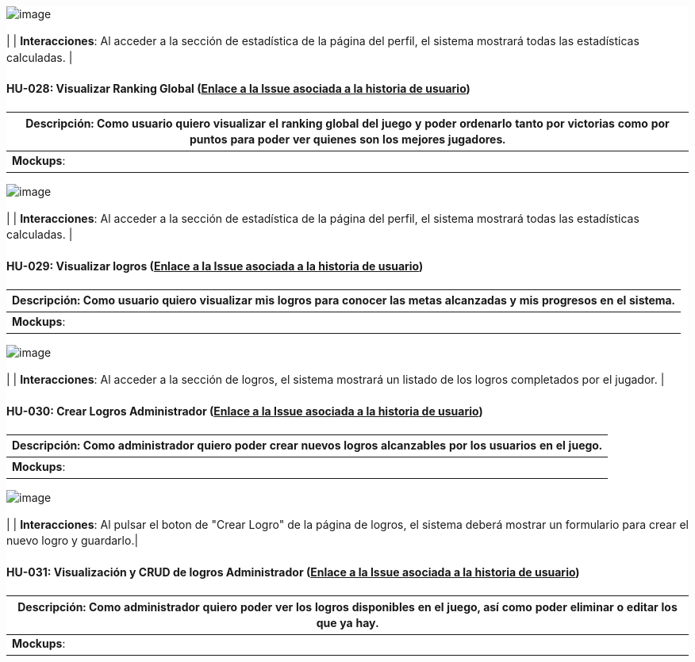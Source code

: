 ![image](https://github.com/user-attachments/assets/50ba1224-b508-42ed-b7d1-95ad2850c9ff)

|
| **Interacciones**: Al acceder a la sección de estadística de la página del perfil, el sistema mostrará todas las estadísticas calculadas. |

#### HU-028: Visualizar Ranking Global ([Enlace a la Issue asociada a la historia de usuario]())
| **Descripción**: Como **usuario** quiero **visualizar el ranking global** del juego y **poder ordenarlo tanto por victorias como por puntos** para poder ver quienes son los mejores jugadores. |
|-----|
| **Mockups**: 

![image](https://github.com/user-attachments/assets/30558368-d27c-4ebd-9122-d60d9ee5f8d2)

|
| **Interacciones**: Al acceder a la sección de estadística de la página del perfil, el sistema mostrará todas las estadísticas calculadas. |

#### HU-029: Visualizar logros ([Enlace a la Issue asociada a la historia de usuario]())
| **Descripción**: Como **usuario** quiero **visualizar mis logros** para **conocer las metas alcanzadas y mis progresos en el sistema.** |
|-----|
| **Mockups**: 

![image](https://github.com/user-attachments/assets/467ad143-b3c4-4257-9162-7c84af4ba0cd)

|
| **Interacciones**: Al acceder a la sección de logros, el sistema mostrará un listado de los logros completados por el jugador. |

#### HU-030: Crear Logros Administrador ([Enlace a la Issue asociada a la historia de usuario]())
| **Descripción**: Como **administrador** quiero **poder crear nuevos logros** alcanzables por los usuarios en el juego. |
|-----|
| **Mockups**: 

![image](https://github.com/user-attachments/assets/a8a2302a-e457-4292-8703-bc858fb239b1)

|
| **Interacciones**: Al pulsar el boton de "Crear Logro" de la página de logros, el sistema deberá mostrar un formulario para crear el nuevo logro y guardarlo.|

#### HU-031: Visualización y CRUD de logros Administrador ([Enlace a la Issue asociada a la historia de usuario]())
| **Descripción**: Como **administrador** quiero **poder ver los logros** disponibles en el juego, así como **poder eliminar o editar** los que ya hay. |
|-----|
| **Mockups**: 
